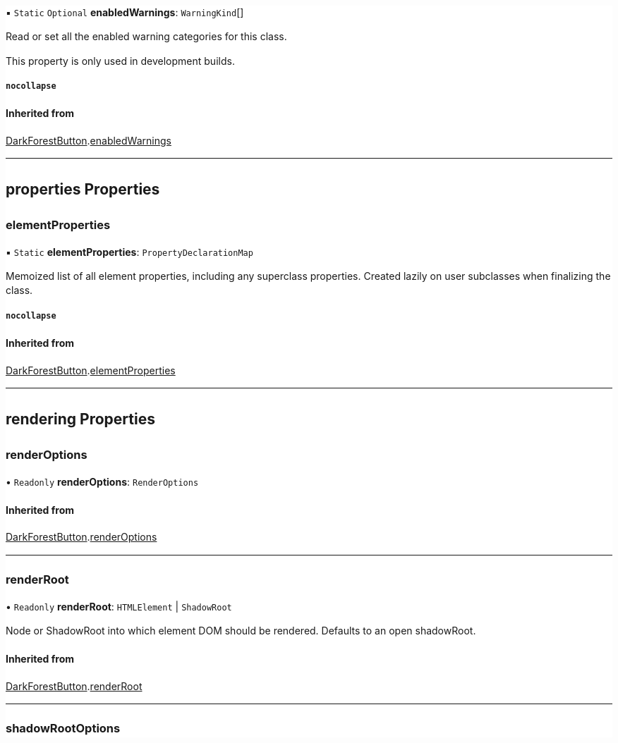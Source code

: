 ▪ `Static` `Optional` **enabledWarnings**: `WarningKind`[]

Read or set all the enabled warning categories for this class.

This property is only used in development builds.

**`nocollapse`**

#### Inherited from

[DarkForestButton](DarkForestButton.md).[enabledWarnings](DarkForestButton.md#enabledwarnings)

---

## properties Properties

### elementProperties

▪ `Static` **elementProperties**: `PropertyDeclarationMap`

Memoized list of all element properties, including any superclass properties.
Created lazily on user subclasses when finalizing the class.

**`nocollapse`**

#### Inherited from

[DarkForestButton](DarkForestButton.md).[elementProperties](DarkForestButton.md#elementproperties)

---

## rendering Properties

### renderOptions

• `Readonly` **renderOptions**: `RenderOptions`

#### Inherited from

[DarkForestButton](DarkForestButton.md).[renderOptions](DarkForestButton.md#renderoptions)

---

### renderRoot

• `Readonly` **renderRoot**: `HTMLElement` \| `ShadowRoot`

Node or ShadowRoot into which element DOM should be rendered. Defaults
to an open shadowRoot.

#### Inherited from

[DarkForestButton](DarkForestButton.md).[renderRoot](DarkForestButton.md#renderroot)

---

### shadowRootOptions
